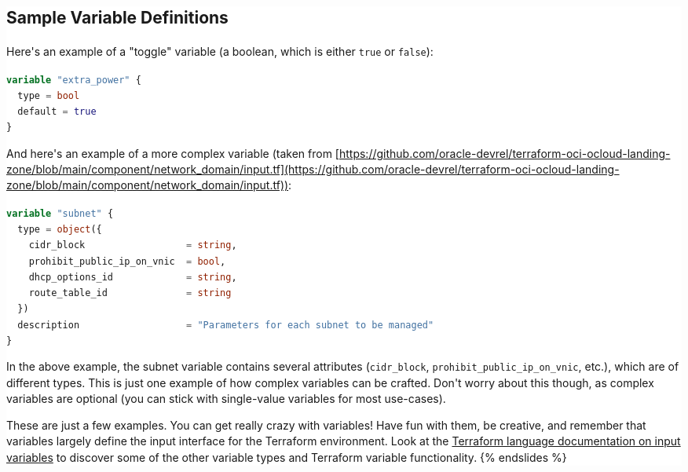 ## Sample Variable Definitions

Here's an example of a "toggle" variable (a boolean, which is either `true` or `false`):

```terraform
variable "extra_power" {
  type = bool
  default = true
}
```

And here's an example of a more complex variable (taken from [https://github.com/oracle-devrel/terraform-oci-ocloud-landing-zone/blob/main/component/network_domain/input.tf](https://github.com/oracle-devrel/terraform-oci-ocloud-landing-zone/blob/main/component/network_domain/input.tf)):

```terraform
variable "subnet" {
  type = object({
    cidr_block                  = string,
    prohibit_public_ip_on_vnic  = bool, 
    dhcp_options_id             = string,
    route_table_id              = string
  })
  description                   = "Parameters for each subnet to be managed"
}
```

In the above example, the subnet variable contains several attributes (`cidr_block`, `prohibit_public_ip_on_vnic`, etc.), which are of different types.  This is just one example of how complex variables can be crafted.  Don't worry about this though, as complex variables are optional (you can stick with single-value variables for most use-cases).

These are just a few examples.  You can get really crazy with variables!  Have fun with them, be creative, and remember that variables largely define the input interface for the Terraform environment.  Look at the [Terraform language documentation on input variables](https://www.terraform.io/docs/language/values/variables.html) to discover some of the other variable types and Terraform variable functionality.
{% endslides %}
